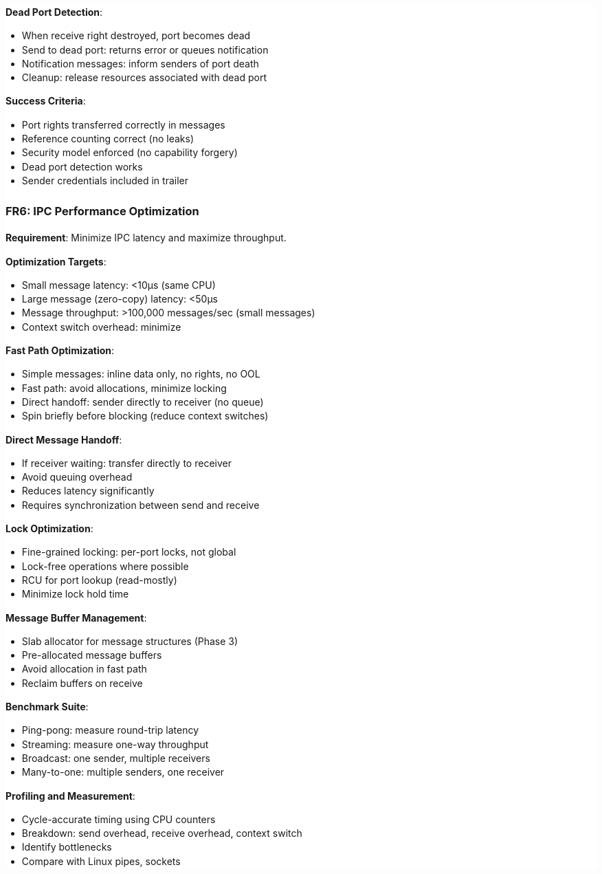 **Dead Port Detection**:
- When receive right destroyed, port becomes dead
- Send to dead port: returns error or queues notification
- Notification messages: inform senders of port death
- Cleanup: release resources associated with dead port

**Success Criteria**:
- Port rights transferred correctly in messages
- Reference counting correct (no leaks)
- Security model enforced (no capability forgery)
- Dead port detection works
- Sender credentials included in trailer

### FR6: IPC Performance Optimization

**Requirement**: Minimize IPC latency and maximize throughput.

**Optimization Targets**:
- Small message latency: <10μs (same CPU)
- Large message (zero-copy) latency: <50μs
- Message throughput: >100,000 messages/sec (small messages)
- Context switch overhead: minimize

**Fast Path Optimization**:
- Simple messages: inline data only, no rights, no OOL
- Fast path: avoid allocations, minimize locking
- Direct handoff: sender directly to receiver (no queue)
- Spin briefly before blocking (reduce context switches)

**Direct Message Handoff**:
- If receiver waiting: transfer directly to receiver
- Avoid queuing overhead
- Reduces latency significantly
- Requires synchronization between send and receive

**Lock Optimization**:
- Fine-grained locking: per-port locks, not global
- Lock-free operations where possible
- RCU for port lookup (read-mostly)
- Minimize lock hold time

**Message Buffer Management**:
- Slab allocator for message structures (Phase 3)
- Pre-allocated message buffers
- Avoid allocation in fast path
- Reclaim buffers on receive

**Benchmark Suite**:
- Ping-pong: measure round-trip latency
- Streaming: measure one-way throughput
- Broadcast: one sender, multiple receivers
- Many-to-one: multiple senders, one receiver

**Profiling and Measurement**:
- Cycle-accurate timing using CPU counters
- Breakdown: send overhead, receive overhead, context switch
- Identify bottlenecks
- Compare with Linux pipes, sockets
